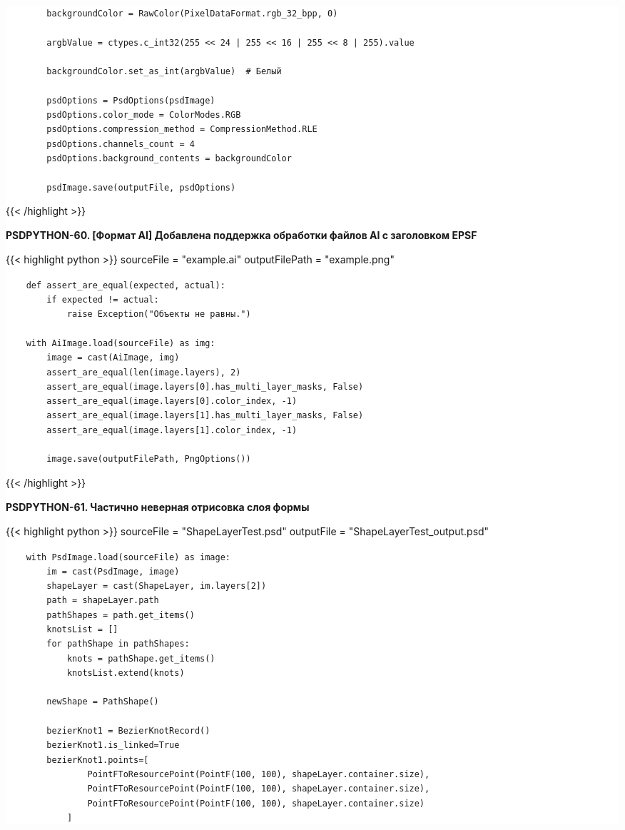             backgroundColor = RawColor(PixelDataFormat.rgb_32_bpp, 0)

            argbValue = ctypes.c_int32(255 << 24 | 255 << 16 | 255 << 8 | 255).value

            backgroundColor.set_as_int(argbValue)  # Белый

            psdOptions = PsdOptions(psdImage)
            psdOptions.color_mode = ColorModes.RGB
            psdOptions.compression_method = CompressionMethod.RLE
            psdOptions.channels_count = 4
            psdOptions.background_contents = backgroundColor

            psdImage.save(outputFile, psdOptions)
{{< /highlight >}}

**PSDPYTHON-60. [Формат AI] Добавлена поддержка обработки файлов AI с заголовком EPSF**

{{< highlight python >}}
        sourceFile = "example.ai"
        outputFilePath = "example.png"
       
        def assert_are_equal(expected, actual):
            if expected != actual:
                raise Exception("Объекты не равны.")

        with AiImage.load(sourceFile) as img:
            image = cast(AiImage, img)
            assert_are_equal(len(image.layers), 2)
            assert_are_equal(image.layers[0].has_multi_layer_masks, False)
            assert_are_equal(image.layers[0].color_index, -1)
            assert_are_equal(image.layers[1].has_multi_layer_masks, False)
            assert_are_equal(image.layers[1].color_index, -1)

            image.save(outputFilePath, PngOptions())

{{< /highlight >}}

**PSDPYTHON-61. Частично неверная отрисовка слоя формы**

{{< highlight python >}}
        sourceFile = "ShapeLayerTest.psd"
        outputFile = "ShapeLayerTest_output.psd"

        with PsdImage.load(sourceFile) as image:
            im = cast(PsdImage, image)
            shapeLayer = cast(ShapeLayer, im.layers[2])
            path = shapeLayer.path
            pathShapes = path.get_items()
            knotsList = []
            for pathShape in pathShapes:
                knots = pathShape.get_items()
                knotsList.extend(knots)

            newShape = PathShape()

            bezierKnot1 = BezierKnotRecord()
            bezierKnot1.is_linked=True
            bezierKnot1.points=[
                    PointFToResourcePoint(PointF(100, 100), shapeLayer.container.size),
                    PointFToResourcePoint(PointF(100, 100), shapeLayer.container.size),
                    PointFToResourcePoint(PointF(100, 100), shapeLayer.container.size)
                ]
